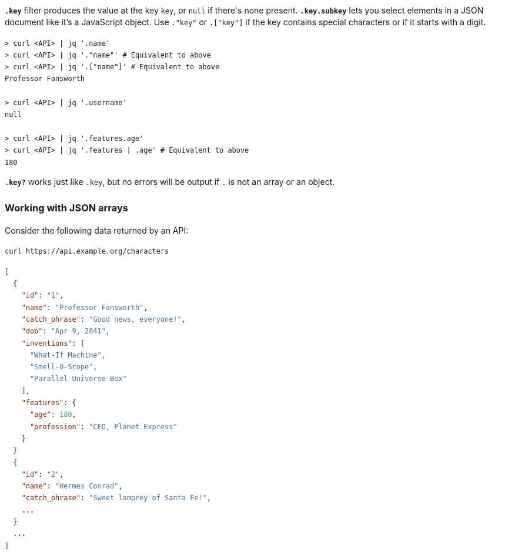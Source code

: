 **`.key`** filter produces the value at the key `key`, or `null` if there's none present. **`.key.subkey`** lets you select elements in a JSON document like it’s a JavaScript object. Use `."key"` or `.["key"]` if the key contains special characters or if it starts with a digit.

```shell
> curl <API> | jq '.name'
> curl <API> | jq '."name"' # Equivalent to above
> curl <API> | jq '.["name"]' # Equivalent to above
Professor Fansworth

> curl <API> | jq '.username'
null

> curl <API> | jq '.features.age'
> curl <API> | jq '.features | .age' # Equivalent to above
180
```

**`.key?`** works just like `.key`, but no errors will be output if `.` is not an array or an object.

### Working with JSON arrays

Consider the following data returned by an API:

```shell
curl https://api.example.org/characters
```

```json
[
  {
    "id": "1",
    "name": "Professor Fansworth",
    "catch_phrase": "Good news, everyone!",
    "dob": "Apr 9, 2841",
    "inventions": [
      "What-If Machine",
      "Smell-O-Scope",
      "Parallel Universe Box"
    ],
    "features": {
      "age": 180,
      "profession": "CEO, Planet Express"
    }
  }
  {
    "id": "2",
    "name": "Hermes Conrad",
    "catch_phrase": "Sweet lamprey of Santa Fe!",
    ...
  }
  ...
]
```
